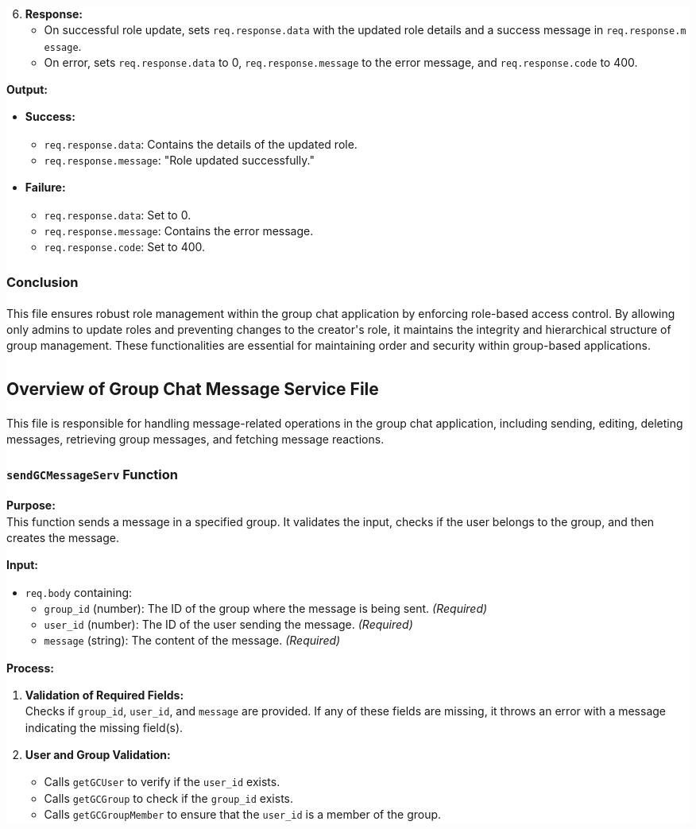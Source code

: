 6. **Response:**  
   - On successful role update, sets `req.response.data` with the updated role details and a success message in `req.response.message`.
   - On error, sets `req.response.data` to 0, `req.response.message` to the error message, and `req.response.code` to 400.

**Output:**  
- **Success:**  
  - `req.response.data`: Contains the details of the updated role.
  - `req.response.message`: "Role updated successfully."

- **Failure:**  
  - `req.response.data`: Set to 0.
  - `req.response.message`: Contains the error message.
  - `req.response.code`: Set to 400.

### Conclusion

This file ensures robust role management within the group chat application by enforcing role-based access control. By allowing only admins to update roles and preventing changes to the creator's role, it maintains the integrity and hierarchical structure of group management. These functionalities are essential for maintaining order and security within group-based applications.






## Overview of Group Chat Message Service File

This file is responsible for handling message-related operations in the group chat application, including sending, editing, deleting messages, retrieving group messages, and fetching message reactions.

### `sendGCMessageServ` Function

**Purpose:**  
This function sends a message in a specified group. It validates the input, checks if the user belongs to the group, and then creates the message.

**Input:**  
- `req.body` containing:
  - `group_id` (number): The ID of the group where the message is being sent. *(Required)*
  - `user_id` (number): The ID of the user sending the message. *(Required)*
  - `message` (string): The content of the message. *(Required)*

**Process:**
1. **Validation of Required Fields:**  
   Checks if `group_id`, `user_id`, and `message` are provided. If any of these fields are missing, it throws an error with a message indicating the missing field(s).

2. **User and Group Validation:**  
   - Calls `getGCUser` to verify if the `user_id` exists.
   - Calls `getGCGroup` to check if the `group_id` exists.
   - Calls `getGCGroupMember` to ensure that the `user_id` is a member of the group.
